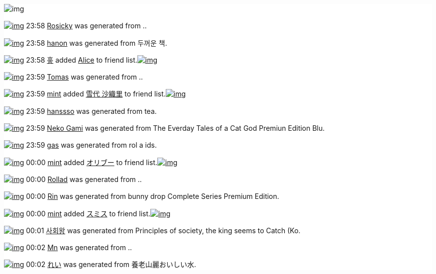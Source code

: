 ![img](http://gdrive-cdn.herokuapp.com/get/0B-nxIpt4DE2TdGhPalFPcFpSY0E/512px-barcode.png)

[![img](http://www.deviantsart.com/3b6ikt9.png)](http://www.barcodekanojo.com/kanojo/3012248/Rosicky) 23:58 [Rosicky](http://www.barcodekanojo.com/kanojo/3012248/Rosicky) was generated from ..

[![img](http://www.deviantsart.com/6kpo42.png)](http://www.barcodekanojo.com/kanojo/3012249/hanon) 23:58 [hanon](http://www.barcodekanojo.com/kanojo/3012249/hanon) was generated from 두꺼운 책.

[![img](http://www.deviantsart.com/kqm5ro.jpeg)](http://www.barcodekanojo.com/user/470051/%ED%9D%AB) 23:58 [흫](http://www.barcodekanojo.com/user/470051/%ED%9D%AB) added [Alice](http://www.barcodekanojo.com/kanojo/2593975/Alice) to friend list.[![img](http://www.deviantsart.com/1ie5ls3.png)](http://www.barcodekanojo.com/kanojo/2593975/Alice) 

[![img](http://www.deviantsart.com/3ajoad9.png)](http://www.barcodekanojo.com/kanojo/3012250/Tomas) 23:59 [Tomas](http://www.barcodekanojo.com/kanojo/3012250/Tomas) was generated from ..

[![img](http://www.deviantsart.com/3okrgck.jpeg)](http://www.barcodekanojo.com/user/470167/mint) 23:59 [mint](http://www.barcodekanojo.com/user/470167/mint) added [雪代 沙織里](http://www.barcodekanojo.com/kanojo/2466646/%E9%9B%AA%E4%BB%A3%20%E6%B2%99%E7%B9%94%E9%87%8C) to friend list.[![img](http://www.deviantsart.com/tih0c9.png)](http://www.barcodekanojo.com/kanojo/2466646/%E9%9B%AA%E4%BB%A3%20%E6%B2%99%E7%B9%94%E9%87%8C) 

[![img](http://www.deviantsart.com/3b2bfad.png)](http://www.barcodekanojo.com/kanojo/3012251/hanssso) 23:59 [hanssso](http://www.barcodekanojo.com/kanojo/3012251/hanssso) was generated from tea.

[![img](http://www.deviantsart.com/23n9of6.png)](http://www.barcodekanojo.com/kanojo/3012252/Neko%20Gami) 23:59 [Neko Gami](http://www.barcodekanojo.com/kanojo/3012252/Neko%20Gami) was generated from The Everday Tales of a Cat God Premiun Edition Blu.

[![img](http://www.deviantsart.com/trg2p3.png)](http://www.barcodekanojo.com/kanojo/3012253/gas) 23:59 [gas](http://www.barcodekanojo.com/kanojo/3012253/gas) was generated from rol a ids.

[![img](http://www.deviantsart.com/3okrgck.jpeg)](http://www.barcodekanojo.com/user/470167/mint) 00:00 [mint](http://www.barcodekanojo.com/user/470167/mint) added [オリブー](http://www.barcodekanojo.com/kanojo/66012/%E3%82%AA%E3%83%AA%E3%83%96%E3%83%BC) to friend list.[![img](http://www.deviantsart.com/ejmj00.png)](http://www.barcodekanojo.com/kanojo/66012/%E3%82%AA%E3%83%AA%E3%83%96%E3%83%BC) 

[![img](http://www.deviantsart.com/2qfpbn8.png)](http://www.barcodekanojo.com/kanojo/3012254/Rollad) 00:00 [Rollad](http://www.barcodekanojo.com/kanojo/3012254/Rollad) was generated from ..

[![img](http://www.deviantsart.com/31uq203.png)](http://www.barcodekanojo.com/kanojo/3012255/Rin) 00:00 [Rin](http://www.barcodekanojo.com/kanojo/3012255/Rin) was generated from bunny drop Complete Series Premium Edition.

[![img](http://www.deviantsart.com/3okrgck.jpeg)](http://www.barcodekanojo.com/user/470167/mint) 00:00 [mint](http://www.barcodekanojo.com/user/470167/mint) added [スミス](http://www.barcodekanojo.com/kanojo/67107/%E3%82%B9%E3%83%9F%E3%82%B9) to friend list.[![img](http://www.deviantsart.com/b9tvcm.png)](http://www.barcodekanojo.com/kanojo/67107/%E3%82%B9%E3%83%9F%E3%82%B9) 

[![img](http://www.deviantsart.com/hspajr.png)](http://www.barcodekanojo.com/kanojo/3012256/%EC%82%AC%ED%9A%8C%EC%99%95) 00:01 [사회왕](http://www.barcodekanojo.com/kanojo/3012256/%EC%82%AC%ED%9A%8C%EC%99%95) was generated from Principles of society, the king seems to Catch (Ko.

[![img](http://www.deviantsart.com/2csmek8.png)](http://www.barcodekanojo.com/kanojo/3012257/Mn) 00:02 [Mn](http://www.barcodekanojo.com/kanojo/3012257/Mn) was generated from ..

[![img](http://www.deviantsart.com/ffbnvo.png)](http://www.barcodekanojo.com/kanojo/3012258/%E3%82%8C%E3%81%84) 00:02 [れい](http://www.barcodekanojo.com/kanojo/3012258/%E3%82%8C%E3%81%84) was generated from 養老山麗おいしい水.
